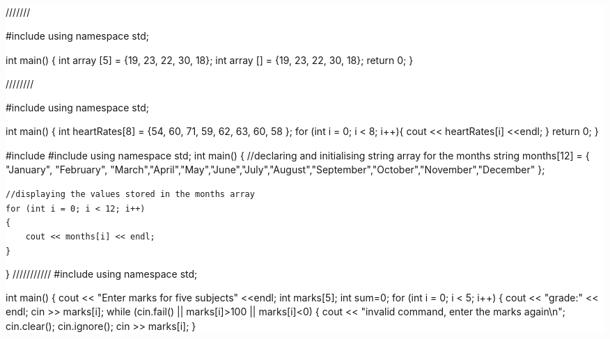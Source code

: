 ///////

#include <iostream>
using namespace std;

int main() {
	int array [5] = {19, 23, 22, 30, 18};
	int array [] = {19, 23, 22, 30, 18};
	return 0;
}

////////

#include <iostream>
using namespace std;

int main() {
	int heartRates[8] = {54, 60, 71, 59, 62, 63, 60, 58 };
	for (int i = 0; i < 8; i++){
	    cout << heartRates[i] <<endl;
	}
	return 0;
}

#include <iostream>
#include <string>
using namespace std;
int main()
{
    //declaring and initialising string array for the months
    string months[12] = { "January", "February", "March","April","May","June","July","August","September","October","November","December" };
    
    //displaying the values stored in the months array
    for (int i = 0; i < 12; i++)
    {
        cout << months[i] << endl;
    }
}
///////////
#include <iostream>
using namespace std;

int main()
{
    cout << "Enter marks for five subjects" <<endl;
    int marks[5];
    int sum=0;
    for (int i = 0; i < 5; i++)
    {
        cout << "grade:" << endl;
        cin >> marks[i];
        while (cin.fail() || marks[i]>100 || marks[i]<0) {
            cout << "invalid command, enter the marks again\n";
            cin.clear();
            cin.ignore();
            cin >> marks[i];
        }
